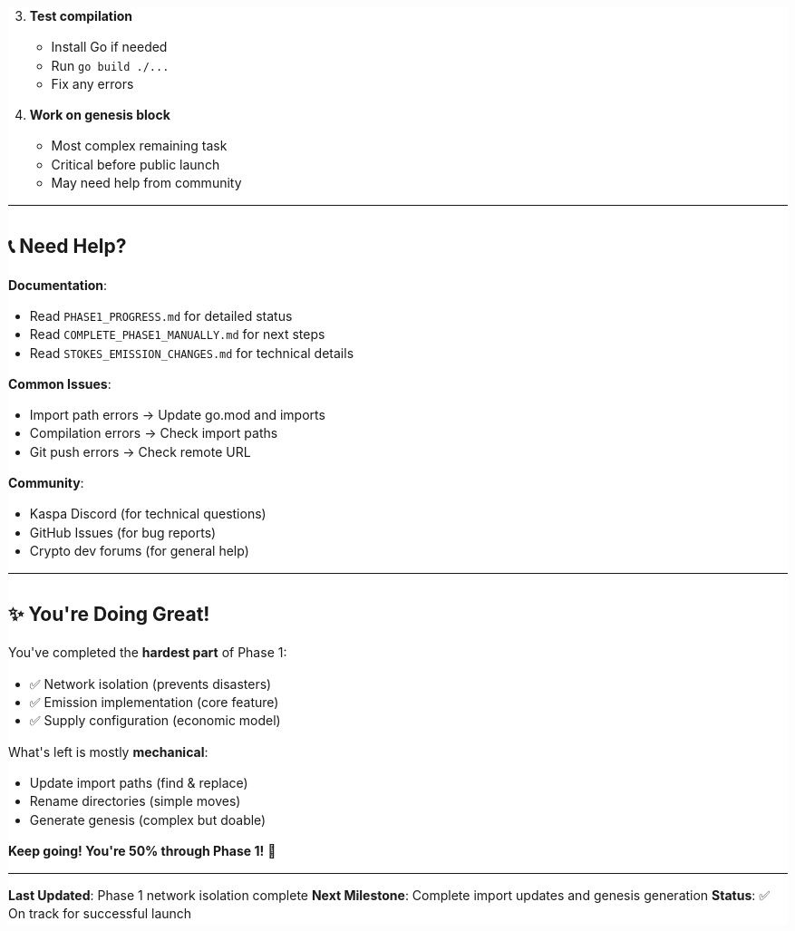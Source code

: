 3. **Test compilation**
   - Install Go if needed
   - Run `go build ./...`
   - Fix any errors

4. **Work on genesis block**
   - Most complex remaining task
   - Critical before public launch
   - May need help from community

---

## 📞 Need Help?

**Documentation**:
- Read `PHASE1_PROGRESS.md` for detailed status
- Read `COMPLETE_PHASE1_MANUALLY.md` for next steps
- Read `STOKES_EMISSION_CHANGES.md` for technical details

**Common Issues**:
- Import path errors → Update go.mod and imports
- Compilation errors → Check import paths
- Git push errors → Check remote URL

**Community**:
- Kaspa Discord (for technical questions)
- GitHub Issues (for bug reports)
- Crypto dev forums (for general help)

---

## ✨ You're Doing Great!

You've completed the **hardest part** of Phase 1:
- ✅ Network isolation (prevents disasters)
- ✅ Emission implementation (core feature)
- ✅ Supply configuration (economic model)

What's left is mostly **mechanical**:
- Update import paths (find & replace)
- Rename directories (simple moves)
- Generate genesis (complex but doable)

**Keep going! You're 50% through Phase 1!** 🚀

---

**Last Updated**: Phase 1 network isolation complete
**Next Milestone**: Complete import updates and genesis generation
**Status**: ✅ On track for successful launch
